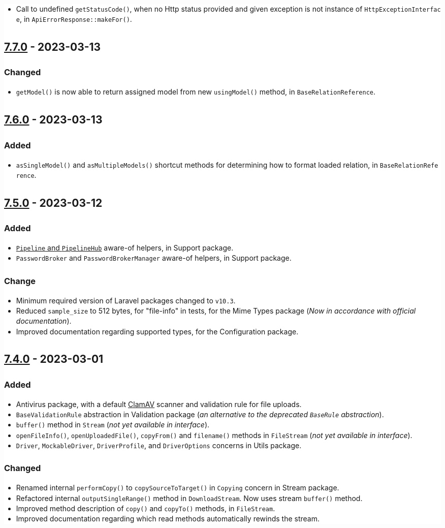 * Call to undefined `getStatusCode()`, when no Http status provided and given exception is not instance of `HttpExceptionInterface`, in `ApiErrorResponse::makeFor()`. 

## [7.7.0] - 2023-03-13

### Changed

* `getModel()` is now able to return assigned model from new `usingModel()` method, in `BaseRelationReference`.

## [7.6.0] - 2023-03-13

### Added

* `asSingleModel()` and `asMultipleModels()` shortcut methods for determining how to format loaded relation, in `BaseRelationReference`.

## [7.5.0] - 2023-03-12

### Added

* [`Pipeline` and `PipelineHub`](https://laravel.com/docs/10.x/helpers#pipeline) aware-of helpers, in Support package.
* `PasswordBroker` and `PasswordBrokerManager` aware-of helpers, in Support package.

### Change

* Minimum required version of Laravel packages changed to `v10.3`.
* Reduced `sample_size` to 512 bytes, for "file-info" in tests, for the Mime Types package (_Now in accordance with official documentation_).
* Improved documentation regarding supported types, for the Configuration package.

## [7.4.0] - 2023-03-01

### Added

* Antivirus package, with a default [ClamAV](https://www.clamav.net/) scanner and validation rule for file uploads.
* `BaseValidationRule` abstraction in Validation package (_an alternative to the deprecated `BaseRule` abstraction_).
* `buffer()` method in `Stream` (_not yet available in interface_).
* `openFileInfo()`, `openUploadedFile()`, `copyFrom()` and `filename()` methods in `FileStream` (_not yet available in interface_).
* `Driver`, `MockableDriver`, `DriverProfile`, and `DriverOptions` concerns in Utils package.

### Changed

* Renamed internal `performCopy()` to `copySourceToTarget()` in `Copying` concern in Stream package.
* Refactored internal `outputSingleRange()` method in `DownloadStream`. Now uses stream `buffer()` method.
* Improved method description of `copy()` and `copyTo()` methods, in `FileStream`.
* Improved documentation regarding which read methods automatically rewinds the stream. 


[Unreleased]: https://github.com/aedart/athenaeum/compare/9.6.0...HEAD
[9.6.0]: https://github.com/aedart/athenaeum/compare/9.5.0...9.6.0
[9.5.0]: https://github.com/aedart/athenaeum/compare/9.4.0...9.5.0
[9.4.0]: https://github.com/aedart/athenaeum/compare/9.3.0...9.4.0
[9.3.0]: https://github.com/aedart/athenaeum/compare/9.2.0...9.3.0
[9.2.0]: https://github.com/aedart/athenaeum/compare/9.1.0...9.2.0
[9.1.0]: https://github.com/aedart/athenaeum/compare/9.0.0...9.1.0
[9.0.0]: https://github.com/aedart/athenaeum/compare/8.22.0...9.0.0
[8.22.0]: https://github.com/aedart/athenaeum/compare/8.21.0...8.22.0
[8.21.0]: https://github.com/aedart/athenaeum/compare/8.20.0...8.21.0
[8.20.0]: https://github.com/aedart/athenaeum/compare/8.19.0...8.20.0
[8.19.0]: https://github.com/aedart/athenaeum/compare/8.18.0...8.19.0
[8.18.0]: https://github.com/aedart/athenaeum/compare/8.17.0...8.18.0
[8.17.0]: https://github.com/aedart/athenaeum/compare/8.16.0...8.17.0
[8.16.0]: https://github.com/aedart/athenaeum/compare/8.15.0...8.16.0
[8.15.0]: https://github.com/aedart/athenaeum/compare/8.14.0...8.15.0
[8.14.0]: https://github.com/aedart/athenaeum/compare/8.13.0...8.14.0
[8.13.0]: https://github.com/aedart/athenaeum/compare/8.12.0...8.13.0
[8.12.0]: https://github.com/aedart/athenaeum/compare/8.11.0...8.12.0
[8.11.0]: https://github.com/aedart/athenaeum/compare/8.10.0...8.11.0
[8.10.0]: https://github.com/aedart/athenaeum/compare/8.9.0...8.10.0
[8.9.0]: https://github.com/aedart/athenaeum/compare/8.8.0...8.9.0
[8.8.0]: https://github.com/aedart/athenaeum/compare/8.7.0...8.8.0
[8.7.0]: https://github.com/aedart/athenaeum/compare/8.6.0...8.7.0
[8.6.0]: https://github.com/aedart/athenaeum/compare/8.5.0...8.6.0
[8.5.0]: https://github.com/aedart/athenaeum/compare/8.4.0...8.5.0
[8.4.0]: https://github.com/aedart/athenaeum/compare/8.3.0...8.4.0
[8.3.0]: https://github.com/aedart/athenaeum/compare/8.2.0...8.3.0
[8.2.0]: https://github.com/aedart/athenaeum/compare/8.1.0...8.2.0
[8.1.0]: https://github.com/aedart/athenaeum/compare/8.0.0...8.1.0
[8.0.0]: https://github.com/aedart/athenaeum/compare/7.33.0...8.0.0
[7.33.0]: https://github.com/aedart/athenaeum/compare/7.32.0...7.33.0
[7.32.0]: https://github.com/aedart/athenaeum/compare/7.31.0...7.32.0
[7.31.0]: https://github.com/aedart/athenaeum/compare/7.30.1...7.31.0
[7.30.1]: https://github.com/aedart/athenaeum/compare/7.30.0...7.30.1
[7.30.0]: https://github.com/aedart/athenaeum/compare/7.29.0...7.30.0
[7.29.0]: https://github.com/aedart/athenaeum/compare/7.28.0...7.29.0
[7.28.0]: https://github.com/aedart/athenaeum/compare/7.27.0...7.28.0
[7.27.0]: https://github.com/aedart/athenaeum/compare/7.26.0...7.27.0
[7.26.0]: https://github.com/aedart/athenaeum/compare/7.25.0...7.26.0
[7.25.0]: https://github.com/aedart/athenaeum/compare/7.24.0...7.25.0
[7.24.0]: https://github.com/aedart/athenaeum/compare/7.23.0...7.24.0
[7.23.0]: https://github.com/aedart/athenaeum/compare/7.22.1...7.23.0
[7.22.1]: https://github.com/aedart/athenaeum/compare/7.22.0...7.22.1
[7.22.0]: https://github.com/aedart/athenaeum/compare/7.21.0...7.22.0
[7.21.0]: https://github.com/aedart/athenaeum/compare/7.20.0...7.21.0
[7.20.0]: https://github.com/aedart/athenaeum/compare/7.19.0...7.20.0
[7.19.0]: https://github.com/aedart/athenaeum/compare/7.18.1...7.19.0
[7.18.1]: https://github.com/aedart/athenaeum/compare/7.18.0...7.18.1
[7.18.0]: https://github.com/aedart/athenaeum/compare/7.17.0...7.18.0
[7.17.0]: https://github.com/aedart/athenaeum/compare/7.16.0...7.17.0
[7.16.0]: https://github.com/aedart/athenaeum/compare/7.15.0...7.16.0
[7.15.0]: https://github.com/aedart/athenaeum/compare/7.14.0...7.15.0
[7.14.0]: https://github.com/aedart/athenaeum/compare/7.13.0...7.14.0
[7.13.0]: https://github.com/aedart/athenaeum/compare/7.12.0...7.13.0
[7.12.0]: https://github.com/aedart/athenaeum/compare/7.11.3...7.12.0
[7.11.3]: https://github.com/aedart/athenaeum/compare/7.11.2...7.11.3
[7.11.2]: https://github.com/aedart/athenaeum/compare/7.11.1...7.11.2
[7.11.1]: https://github.com/aedart/athenaeum/compare/7.11.0...7.11.1
[7.11.0]: https://github.com/aedart/athenaeum/compare/7.10.1...7.11.0
[7.10.1]: https://github.com/aedart/athenaeum/compare/7.10.0...7.10.1
[7.10.0]: https://github.com/aedart/athenaeum/compare/7.9.1...7.10.0
[7.9.1]: https://github.com/aedart/athenaeum/compare/7.9.0...7.9.1
[7.9.0]: https://github.com/aedart/athenaeum/compare/7.8.0...7.9.0
[7.8.0]: https://github.com/aedart/athenaeum/compare/7.7.2...7.8.0
[7.7.2]: https://github.com/aedart/athenaeum/compare/7.7.1...7.7.2
[7.7.1]: https://github.com/aedart/athenaeum/compare/7.7.0...7.7.1
[7.7.0]: https://github.com/aedart/athenaeum/compare/7.6.0...7.7.0
[7.6.0]: https://github.com/aedart/athenaeum/compare/7.5.0...7.6.0
[7.5.0]: https://github.com/aedart/athenaeum/compare/7.4.0...7.5.0
[7.4.0]: https://github.com/aedart/athenaeum/compare/7.3.0...7.4.0
[7.3.0]: https://github.com/aedart/athenaeum/compare/7.2.0...7.3.0
[7.2.0]: https://github.com/aedart/athenaeum/compare/7.1.0...7.2.0
[7.1.0]: https://github.com/aedart/athenaeum/compare/7.0.1...7.1.0
[7.0.1]: https://github.com/aedart/athenaeum/compare/7.0.0...7.0.1
[7.0.0]: https://github.com/aedart/athenaeum/compare/7.0.0-alpha.1...7.0.0
[7.0.0-alpha.1]: https://github.com/aedart/athenaeum/compare/7.0.0-alpha...7.0.0-alpha.1
[7.0.0-alpha]: https://github.com/aedart/athenaeum/compare/6.8.1...7.0.0-alpha
[6.8.1]: https://github.com/aedart/athenaeum/compare/6.8.0...6.8.1
[6.8.0]: https://github.com/aedart/athenaeum/compare/6.7.0...6.8.0
[6.7.0]: https://github.com/aedart/athenaeum/compare/6.6.0...6.7.0
[6.6.0]: https://github.com/aedart/athenaeum/compare/6.5.2...6.6.0
[6.5.2]: https://github.com/aedart/athenaeum/compare/6.5.1...6.5.2
[6.5.1]: https://github.com/aedart/athenaeum/compare/6.5.0...6.5.1
[6.5.0]: https://github.com/aedart/athenaeum/compare/6.4.0...6.5.0
[6.4.0]: https://github.com/aedart/athenaeum/compare/6.3.0...6.4.0
[6.3.0]: https://github.com/aedart/athenaeum/compare/6.2.1...6.3.0
[6.2.1]: https://github.com/aedart/athenaeum/compare/6.2.0...6.2.1
[6.2.0]: https://github.com/aedart/athenaeum/compare/6.1.1...6.2.0
[6.1.1]: https://github.com/aedart/athenaeum/compare/6.1.0...6.1.1
[6.1.0]: https://github.com/aedart/athenaeum/compare/6.0.2...6.1.0
[6.0.2]: https://github.com/aedart/athenaeum/compare/6.0.1...6.0.2
[6.0.1]: https://github.com/aedart/athenaeum/compare/6.0.0...6.0.1
[6.0.0]: https://github.com/aedart/athenaeum/compare/5.27.0...6.0.0
[5.27.0]: https://github.com/aedart/athenaeum/compare/5.26.0...5.27.0
[5.26.0]: https://github.com/aedart/athenaeum/compare/5.25.0...5.26.0
[5.25.0]: https://github.com/aedart/athenaeum/compare/5.24.2...5.25.0
[5.24.2]: https://github.com/aedart/athenaeum/compare/5.24.1...5.24.2
[5.24.1]: https://github.com/aedart/athenaeum/compare/5.24.0...5.24.1
[5.24.0]: https://github.com/aedart/athenaeum/compare/5.23.0...5.24.0
[5.23.0]: https://github.com/aedart/athenaeum/compare/5.22.4...5.23.0
[5.22.4]: https://github.com/aedart/athenaeum/compare/5.22.3...5.22.4
[5.22.3]: https://github.com/aedart/athenaeum/compare/5.22.2...5.22.3
[5.22.2]: https://github.com/aedart/athenaeum/compare/5.22.1...5.22.2
[5.22.1]: https://github.com/aedart/athenaeum/compare/5.22.0...5.22.1
[5.22.0]: https://github.com/aedart/athenaeum/compare/5.21.0...5.22.0
[5.21.0]: https://github.com/aedart/athenaeum/compare/5.20.0...5.21.0
[5.20.0]: https://github.com/aedart/athenaeum/compare/5.19.0...5.20.0
[5.19.0]: https://github.com/aedart/athenaeum/compare/5.18.1...5.19.0
[5.18.1]: https://github.com/aedart/athenaeum/compare/5.18.0...5.18.1
[5.18.0]: https://github.com/aedart/athenaeum/compare/5.17.0...5.18.0
[5.17.0]: https://github.com/aedart/athenaeum/compare/5.16.0...5.17.0
[5.16.0]: https://github.com/aedart/athenaeum/compare/5.15.0...5.16.0
[5.15.0]: https://github.com/aedart/athenaeum/compare/5.14.1...5.15.0
[5.14.1]: https://github.com/aedart/athenaeum/compare/5.14.0...5.14.1
[5.14.0]: https://github.com/aedart/athenaeum/compare/5.13.2...5.14.0
[5.13.2]: https://github.com/aedart/athenaeum/compare/5.13.1...5.13.2
[5.13.1]: https://github.com/aedart/athenaeum/compare/5.13.0...5.13.1
[5.13.0]: https://github.com/aedart/athenaeum/compare/5.12.0...5.13.0
[5.12.0]: https://github.com/aedart/athenaeum/compare/5.11.0...5.12.0
[5.11.0]: https://github.com/aedart/athenaeum/compare/5.10.1...5.11.0
[5.10.1]: https://github.com/aedart/athenaeum/compare/5.10.0...5.10.1
[5.10.0]: https://github.com/aedart/athenaeum/compare/5.9.0...5.10.0
[5.9.0]: https://github.com/aedart/athenaeum/compare/5.8.0...5.9.0
[5.8.0]: https://github.com/aedart/athenaeum/compare/5.7.0...5.8.0
[5.7.0]: https://github.com/aedart/athenaeum/compare/5.6.0...5.7.0
[5.6.0]: https://github.com/aedart/athenaeum/compare/5.5.1...5.6.0
[5.5.1]: https://github.com/aedart/athenaeum/compare/5.5.0...5.5.1
[5.5.0]: https://github.com/aedart/athenaeum/compare/5.4.0...5.5.0
[5.4.0]: https://github.com/aedart/athenaeum/compare/5.3.5...5.4.0
[5.3.5]: https://github.com/aedart/athenaeum/compare/5.3.4...5.3.5
[5.3.4]: https://github.com/aedart/athenaeum/compare/5.3.3...5.3.4
[5.3.3]: https://github.com/aedart/athenaeum/compare/5.3.2...5.3.3
[5.3.2]: https://github.com/aedart/athenaeum/compare/5.3.1...5.3.2
[5.3.1]: https://github.com/aedart/athenaeum/compare/5.3.0...5.3.1
[5.3.0]: https://github.com/aedart/athenaeum/compare/5.2.1...5.3.0
[5.2.1]: https://github.com/aedart/athenaeum/compare/5.2.0...5.2.1
[5.2.0]: https://github.com/aedart/athenaeum/compare/5.1.0...5.2.0
[5.1.0]: https://github.com/aedart/athenaeum/compare/5.0.2...5.1.0
[5.0.2]: https://github.com/aedart/athenaeum/compare/5.0.1...5.0.2
[5.0.1]: https://github.com/aedart/athenaeum/compare/5.0.0...5.0.1
[5.0.0]: https://github.com/aedart/athenaeum/compare/4.2.1...5.0.0
[4.2.1]: https://github.com/aedart/athenaeum/compare/4.2.0...4.2.1
[4.2.0]: https://github.com/aedart/athenaeum/compare/4.1.0...4.2.0
[4.1.0]: https://github.com/aedart/athenaeum/compare/4.0.1...4.1.0
[4.0.1]: https://github.com/aedart/athenaeum/compare/v4.0...4.0.1
[4.0.0]: https://github.com/aedart/athenaeum/compare/3.1.0...v4.0
[3.1.0]: https://github.com/aedart/athenaeum/compare/3.0.1...3.1.0
[3.0.1]: https://github.com/aedart/athenaeum/compare/3.0.0...3.0.1
[3.0.0]: https://github.com/aedart/athenaeum/compare/2.3.0...3.0.0
[2.3.0]: https://github.com/aedart/athenaeum/compare/2.2.0...2.3.0
[2.2.0]: https://github.com/aedart/athenaeum/compare/2.1.0...2.2.0
[2.1.0]: https://github.com/aedart/athenaeum/compare/2.0.0...2.1.0
[2.0.0]: https://github.com/aedart/athenaeum/compare/1.0.0...2.0.0
[1.0.0]: https://github.com/aedart/athenaeum/releases/tag/1.0.0